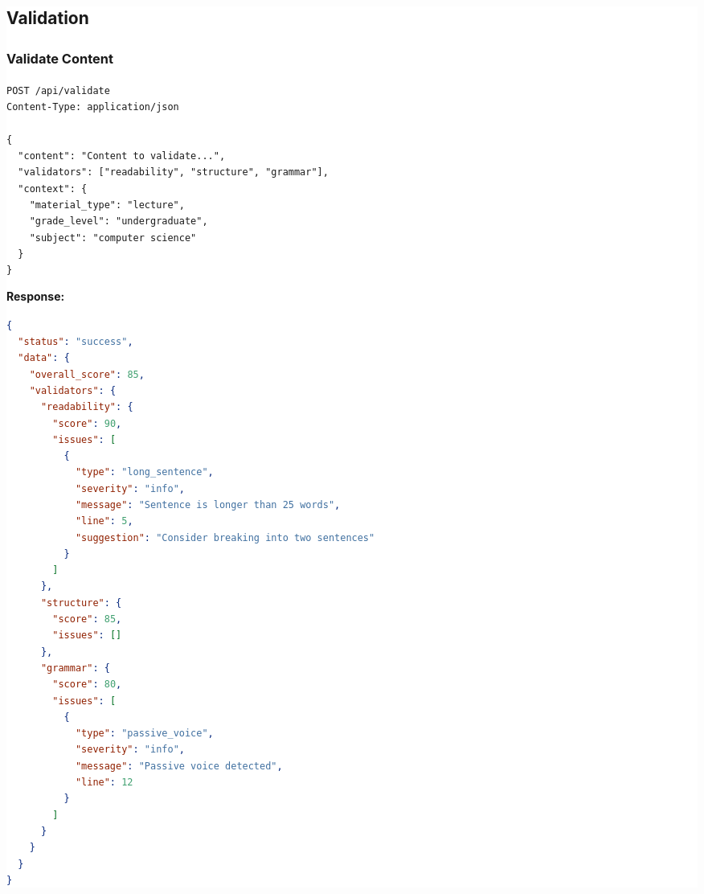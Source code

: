 ## Validation

### Validate Content
```http
POST /api/validate
Content-Type: application/json

{
  "content": "Content to validate...",
  "validators": ["readability", "structure", "grammar"],
  "context": {
    "material_type": "lecture",
    "grade_level": "undergraduate",
    "subject": "computer science"
  }
}
```

**Response:**
```json
{
  "status": "success",
  "data": {
    "overall_score": 85,
    "validators": {
      "readability": {
        "score": 90,
        "issues": [
          {
            "type": "long_sentence",
            "severity": "info",
            "message": "Sentence is longer than 25 words",
            "line": 5,
            "suggestion": "Consider breaking into two sentences"
          }
        ]
      },
      "structure": {
        "score": 85,
        "issues": []
      },
      "grammar": {
        "score": 80,
        "issues": [
          {
            "type": "passive_voice",
            "severity": "info",
            "message": "Passive voice detected",
            "line": 12
          }
        ]
      }
    }
  }
}
```
